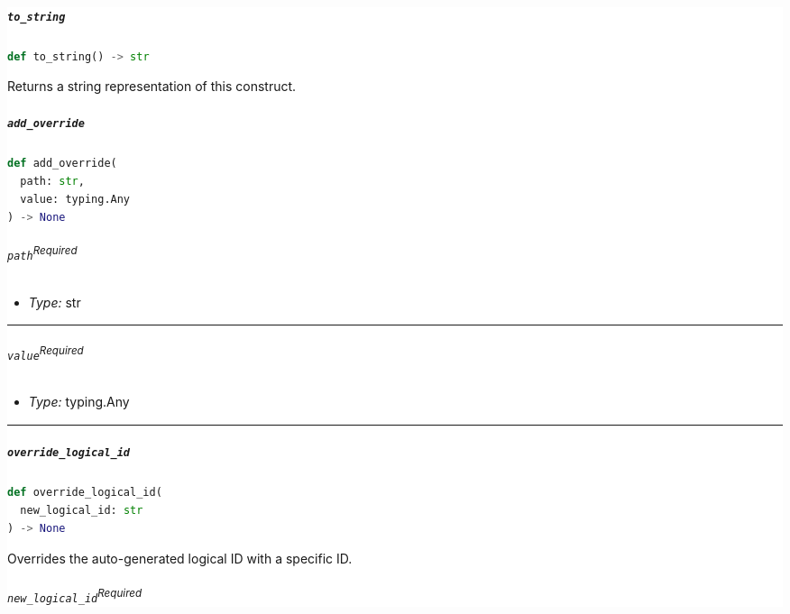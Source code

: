 
##### `to_string` <a name="to_string" id="@cdktf/provider-mongodbatlas.dataMongodbatlasDataLakePipelineRuns.DataMongodbatlasDataLakePipelineRuns.toString"></a>

```python
def to_string() -> str
```

Returns a string representation of this construct.

##### `add_override` <a name="add_override" id="@cdktf/provider-mongodbatlas.dataMongodbatlasDataLakePipelineRuns.DataMongodbatlasDataLakePipelineRuns.addOverride"></a>

```python
def add_override(
  path: str,
  value: typing.Any
) -> None
```

###### `path`<sup>Required</sup> <a name="path" id="@cdktf/provider-mongodbatlas.dataMongodbatlasDataLakePipelineRuns.DataMongodbatlasDataLakePipelineRuns.addOverride.parameter.path"></a>

- *Type:* str

---

###### `value`<sup>Required</sup> <a name="value" id="@cdktf/provider-mongodbatlas.dataMongodbatlasDataLakePipelineRuns.DataMongodbatlasDataLakePipelineRuns.addOverride.parameter.value"></a>

- *Type:* typing.Any

---

##### `override_logical_id` <a name="override_logical_id" id="@cdktf/provider-mongodbatlas.dataMongodbatlasDataLakePipelineRuns.DataMongodbatlasDataLakePipelineRuns.overrideLogicalId"></a>

```python
def override_logical_id(
  new_logical_id: str
) -> None
```

Overrides the auto-generated logical ID with a specific ID.

###### `new_logical_id`<sup>Required</sup> <a name="new_logical_id" id="@cdktf/provider-mongodbatlas.dataMongodbatlasDataLakePipelineRuns.DataMongodbatlasDataLakePipelineRuns.overrideLogicalId.parameter.newLogicalId"></a>
